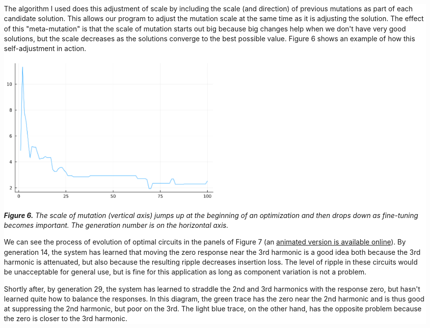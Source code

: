 The algorithm I used does this adjustment of scale by including the scale (and direction) of previous mutations as part of each candidate solution. This allows our program to adjust the mutation scale at the same time as it is adjusting the solution. The effect of this "meta-mutation" is that the scale of mutation starts out big because big changes help when we don't have very good solutions, but the scale decreases as the solutions converge to the best possible value. Figure 6 shows an example of how this self-adjustment in action.

<img src='./assets/qex-fig-6.png' width='50%'>

***Figure 6.***
_The scale of mutation (vertical axis) jumps up at the beginning of an optimization and then drops down as fine-tuning becomes important. The generation number is on the horizontal axis._

We can see the process of evolution of optimal circuits in the panels of Figure 7 (an [animated version is available online](https://github.com/tdunning/MicroSpice.jl/blob/main/examples/xmit-filter/images/evolution.gif)). By generation 14, the system has learned that moving the zero response near the 3rd harmonic is a good idea both because the 3rd harmonic is attenuated, but also because the resulting ripple decreases insertion loss. The level of ripple in these circuits would be unacceptable for general use, but is fine for this application as long as component variation is not a problem.

Shortly after, by generation 29, the system has learned to straddle the 2nd and 3rd harmonics with the response zero, but hasn't learned quite how to balance the responses. In this diagram, the green trace has the zero near the 2nd harmonic and is thus good at suppressing the 2nd harmonic, but poor on the 3rd. The light blue trace, on the other hand, has the opposite problem because the zero is closer to the 3rd harmonic.
